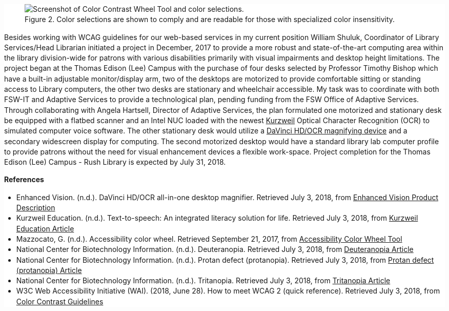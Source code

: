 <figure>
  <img src="/project/Screenshot from 2018-07-03 19-37-43.png" alt="Screenshot of Color Contrast Wheel Tool and color selections." style="width:100%">
  <figcaption>Figure 2. Color selections are shown to comply and are readable for those with specialized color insensitivity.</figcaption>
</figure>

Besides working with WCAG guidelines for our web-based services in my current position William Shuluk, Coordinator of Library Services/Head Librarian initiated a project in December, 2017 to provide a more robust and state-of-the-art computing area within the library division-wide for patrons with various disabilities primarily with visual impairments and desktop height limitations. The project began at the Thomas Edison (Lee) Campus with the purchase of four desks selected by Professor Timothy Bishop which have a built-in adjustable monitor/display arm, two of the desktops are motorized to provide comfortable sitting or standing access to Library computers, the other two desks are stationary and wheelchair accessible. My task was to coordinate with both FSW-IT and Adaptive Services to provide a technological plan, pending funding from the FSW Office of Adaptive Services. Through collaborating with Angela Hartsell, Director of Adaptive Services, the plan formulated one motorized and stationary desk be equipped with a flatbed scanner and an Intel NUC loaded with the newest [Kurzweil](https://www.kurzweiledu.com/about-kurzweil/text-to-speech.html) Optical Character Recognition (OCR) to simulated computer voice software. The other stationary desk would utilize a [DaVinci HD/OCR magnifying device](https://www.enhancedvision.com/low-vision-product-line/davinci-all-in-one-hd-video-magnifier-with-text-to-speech.html) and a secondary widescreen display for computing. The second motorized desktop would have a standard library lab computer profile to provide patrons without the need for visual enhancement devices a flexible work-space. Project completion for the Thomas Edison (Lee) Campus - Rush Library is expected by July 31, 2018.

**References**
* Enhanced Vision. (n.d.). DaVinci HD/OCR all-in-one desktop magnifier. Retrieved July 3, 2018, from [Enhanced Vision Product Description](https://www.enhancedvision.com/low-vision-product-line/davinci-all-in-one-hd-video-magnifier-with-text-to-speech.html)
* Kurzweil Education. (n.d.). Text-to-speech: An integrated literacy solution for life. Retrieved July 3, 2018, from [Kurzweil Education Article](https://www.kurzweiledu.com/about-kurzweil/text-to-speech.html)
* Mazzocato, G. (n.d.). Accessibility color wheel. Retrieved September 21, 2017, from [Accessibility Color Wheel Tool](https://gmazzocato.altervista.org/colorwheel/wheel.php)
* National Center for Biotechnology Information. (n.d.). Deuteranopia. Retrieved July 3, 2018, from [Deuteranopia Article](https://www.ncbi.nlm.nih.gov/gtr/conditions/C0155016/)
* National Center for Biotechnology Information. (n.d.). Protan defect (protanopia). Retrieved July 3, 2018, from [Protan defect (protanopia) Article](https://www.ncbi.nlm.nih.gov/gtr/conditions/C0155015/)
* National Center for Biotechnology Information. (n.d.). Tritanopia. Retrieved July 3, 2018, from [Tritanopia Article](https://www.ncbi.nlm.nih.gov/gtr/conditions/C0155017/)
* W3C Web Accessibility Initiative (WAI). (2018, June 28). How to meet WCAG 2 (quick reference). Retrieved July 3, 2018, from [Color Contrast Guidelines](https://www.w3.org/WAI/WCAG21/quickref/?versions=2.0#qr-contrast-enhanced)
